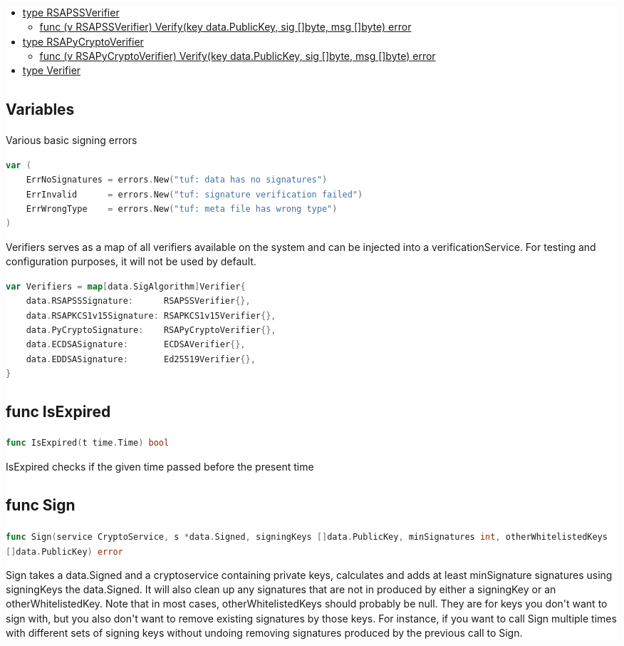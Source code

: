 - [type RSAPSSVerifier](<#type-rsapssverifier>)
  - [func (v RSAPSSVerifier) Verify(key data.PublicKey, sig []byte, msg []byte) error](<#func-rsapssverifier-verify>)
- [type RSAPyCryptoVerifier](<#type-rsapycryptoverifier>)
  - [func (v RSAPyCryptoVerifier) Verify(key data.PublicKey, sig []byte, msg []byte) error](<#func-rsapycryptoverifier-verify>)
- [type Verifier](<#type-verifier>)


## Variables

Various basic signing errors

```go
var (
    ErrNoSignatures = errors.New("tuf: data has no signatures")
    ErrInvalid      = errors.New("tuf: signature verification failed")
    ErrWrongType    = errors.New("tuf: meta file has wrong type")
)
```

Verifiers serves as a map of all verifiers available on the system and can be injected into a verificationService. For testing and configuration purposes, it will not be used by default.

```go
var Verifiers = map[data.SigAlgorithm]Verifier{
    data.RSAPSSSignature:      RSAPSSVerifier{},
    data.RSAPKCS1v15Signature: RSAPKCS1v15Verifier{},
    data.PyCryptoSignature:    RSAPyCryptoVerifier{},
    data.ECDSASignature:       ECDSAVerifier{},
    data.EDDSASignature:       Ed25519Verifier{},
}
```

## func IsExpired

```go
func IsExpired(t time.Time) bool
```

IsExpired checks if the given time passed before the present time

## func Sign

```go
func Sign(service CryptoService, s *data.Signed, signingKeys []data.PublicKey, minSignatures int, otherWhitelistedKeys []data.PublicKey) error
```

Sign takes a data.Signed and a cryptoservice containing private keys, calculates and adds at least minSignature signatures using signingKeys the data.Signed.  It will also clean up any signatures that are not in produced by either a signingKey or an otherWhitelistedKey. Note that in most cases, otherWhitelistedKeys should probably be null. They are for keys you don't want to sign with, but you also don't want to remove existing signatures by those keys.  For instance, if you want to call Sign multiple times with different sets of signing keys without undoing removing signatures produced by the previous call to Sign.
